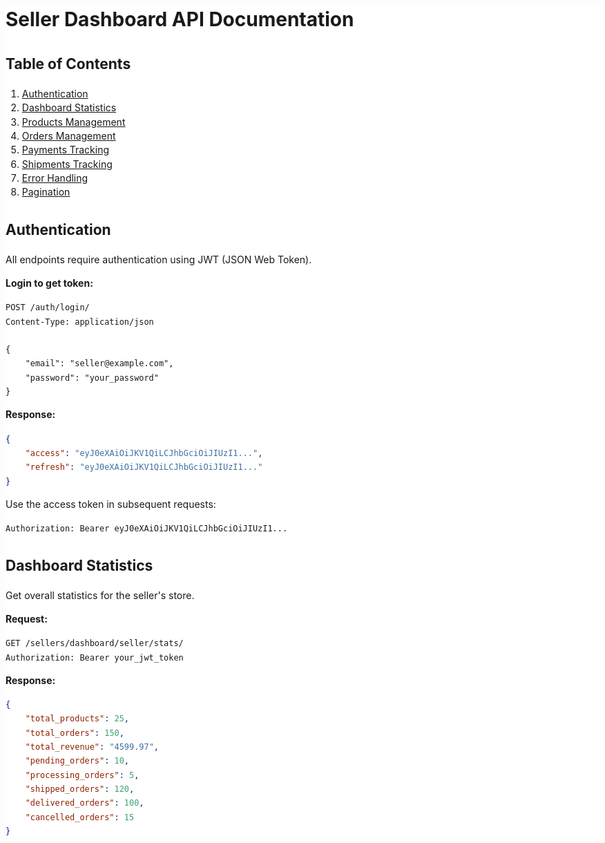 # Seller Dashboard API Documentation

## Table of Contents
1. [Authentication](#authentication)
2. [Dashboard Statistics](#dashboard-statistics)
3. [Products Management](#products-management)
4. [Orders Management](#orders-management)
5. [Payments Tracking](#payments-tracking)
6. [Shipments Tracking](#shipments-tracking)
7. [Error Handling](#error-handling)
8. [Pagination](#pagination)

## Authentication

All endpoints require authentication using JWT (JSON Web Token).

**Login to get token:**
```http
POST /auth/login/
Content-Type: application/json

{
    "email": "seller@example.com",
    "password": "your_password"
}
```

**Response:**
```json
{
    "access": "eyJ0eXAiOiJKV1QiLCJhbGciOiJIUzI1...",
    "refresh": "eyJ0eXAiOiJKV1QiLCJhbGciOiJIUzI1..."
}
```

Use the access token in subsequent requests:
```http
Authorization: Bearer eyJ0eXAiOiJKV1QiLCJhbGciOiJIUzI1...
```

## Dashboard Statistics

Get overall statistics for the seller's store.

**Request:**
```http
GET /sellers/dashboard/seller/stats/
Authorization: Bearer your_jwt_token
```

**Response:**
```json
{
    "total_products": 25,
    "total_orders": 150,
    "total_revenue": "4599.97",
    "pending_orders": 10,
    "processing_orders": 5,
    "shipped_orders": 120,
    "delivered_orders": 100,
    "cancelled_orders": 15
}
```
